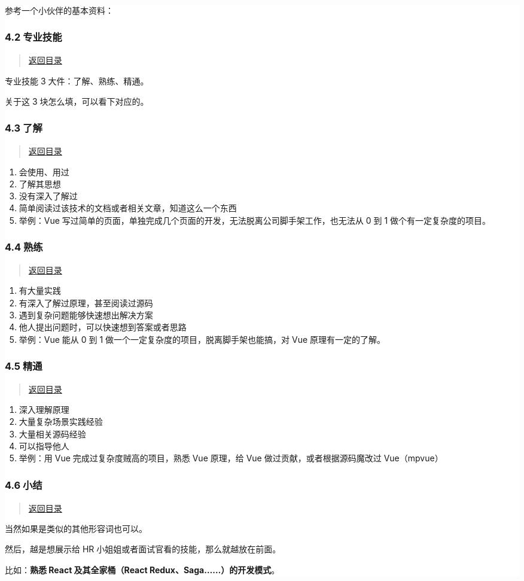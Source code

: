 参考一个小伙伴的基本资料：



### <a name="chapter-four-two" id="chapter-four-two"></a>4.2 专业技能

> [返回目录](#chapter-one)

专业技能 3 大件：了解、熟练、精通。

关于这 3 块怎么填，可以看下对应的。

### <a name="chapter-four-three" id="chapter-four-three"></a>4.3 了解

> [返回目录](#chapter-one)

1. 会使用、用过
2. 了解其思想
3. 没有深入了解过
4. 简单阅读过该技术的文档或者相关文章，知道这么一个东西
5. 举例：Vue 写过简单的页面，单独完成几个页面的开发，无法脱离公司脚手架工作，也无法从 0 到 1 做个有一定复杂度的项目。

### <a name="chapter-four-four" id="chapter-four-four"></a>4.4 熟练

> [返回目录](#chapter-one)

1. 有大量实践
2. 有深入了解过原理，甚至阅读过源码
3. 遇到复杂问题能够快速想出解决方案
4. 他人提出问题时，可以快速想到答案或者思路
5. 举例：Vue 能从 0 到 1 做一个一定复杂度的项目，脱离脚手架也能搞，对 Vue 原理有一定的了解。

### <a name="chapter-four-five" id="chapter-four-five"></a>4.5 精通

> [返回目录](#chapter-one)

1. 深入理解原理
2. 大量复杂场景实践经验
3. 大量相关源码经验
4. 可以指导他人
5. 举例：用 Vue 完成过复杂度贼高的项目，熟悉 Vue 原理，给 Vue 做过贡献，或者根据源码魔改过 Vue（mpvue）

### <a name="chapter-four-six" id="chapter-four-six"></a>4.6 小结

> [返回目录](#chapter-one)

当然如果是类似的其他形容词也可以。

然后，越是想展示给 HR 小姐姐或者面试官看的技能，那么就越放在前面。

比如：**熟悉 React 及其全家桶（React Redux、Saga……）的开发模式**。
